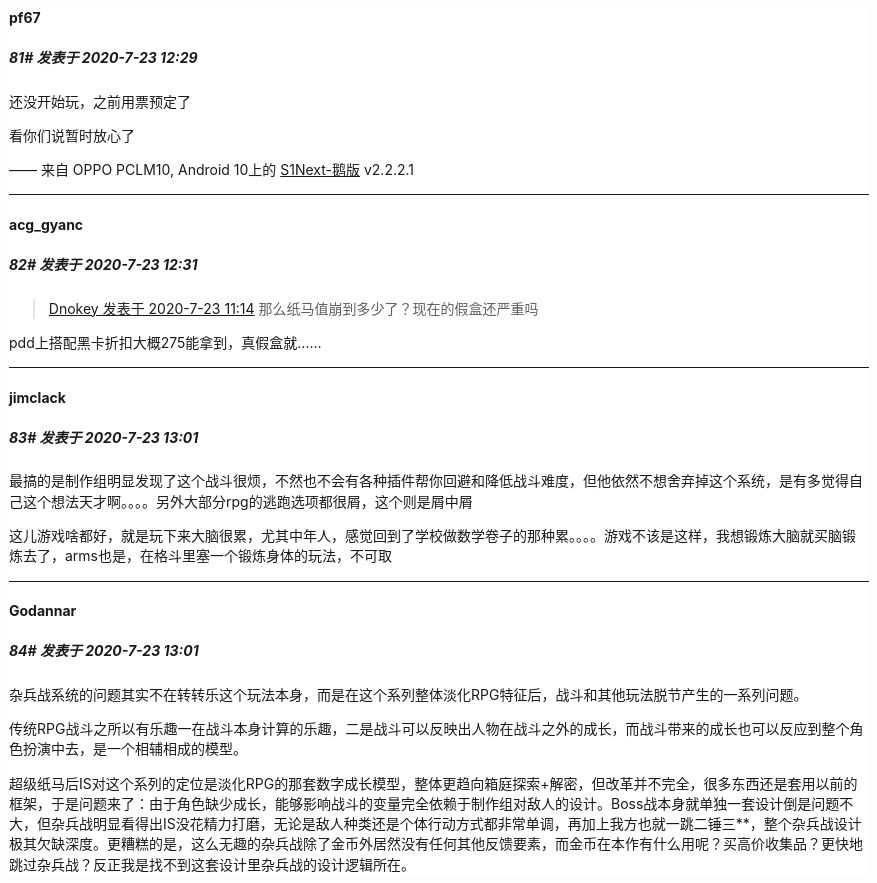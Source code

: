 ####  pf67  
##### 81#       发表于 2020-7-23 12:29




还没开始玩，之前用票预定了

看你们说暂时放心了

—— 来自 OPPO PCLM10, Android 10上的 [S1Next-鹅版](https://github.com/ykrank/S1-Next/releases) v2.2.2.1







-----

####  acg_gyanc  
##### 82#       发表于 2020-7-23 12:31



<blockquote><a href="httphttps://bbs.saraba1st.com/2b/forum.php?mod=redirect&amp;goto=findpost&amp;pid=48191801&amp;ptid=1950642" target="_blank">Dnokey 发表于 2020-7-23 11:14</a>
那么纸马值崩到多少了？现在的假盒还严重吗</blockquote>
pdd上搭配黑卡折扣大概275能拿到，真假盒就……







-----

####  jimclack  
##### 83#       发表于 2020-7-23 13:01




最搞的是制作组明显发现了这个战斗很烦，不然也不会有各种插件帮你回避和降低战斗难度，但他依然不想舍弃掉这个系统，是有多觉得自己这个想法天才啊。。。。另外大部分rpg的逃跑选项都很屑，这个则是屑中屑

这儿游戏啥都好，就是玩下来大脑很累，尤其中年人，感觉回到了学校做数学卷子的那种累。。。。游戏不该是这样，我想锻炼大脑就买脑锻炼去了，arms也是，在格斗里塞一个锻炼身体的玩法，不可取







-----

####  Godannar  
##### 84#       发表于 2020-7-23 13:01




杂兵战系统的问题其实不在转转乐这个玩法本身，而是在这个系列整体淡化RPG特征后，战斗和其他玩法脱节产生的一系列问题。

传统RPG战斗之所以有乐趣一在战斗本身计算的乐趣，二是战斗可以反映出人物在战斗之外的成长，而战斗带来的成长也可以反应到整个角色扮演中去，是一个相辅相成的模型。

超级纸马后IS对这个系列的定位是淡化RPG的那套数字成长模型，整体更趋向箱庭探索+解密，但改革并不完全，很多东西还是套用以前的框架，于是问题来了：由于角色缺少成长，能够影响战斗的变量完全依赖于制作组对敌人的设计。Boss战本身就单独一套设计倒是问题不大，但杂兵战明显看得出IS没花精力打磨，无论是敌人种类还是个体行动方式都非常单调，再加上我方也就一跳二锤三**，整个杂兵战设计极其欠缺深度。更糟糕的是，这么无趣的杂兵战除了金币外居然没有任何其他反馈要素，而金币在本作有什么用呢？买高价收集品？更快地跳过杂兵战？反正我是找不到这套设计里杂兵战的设计逻辑所在。
